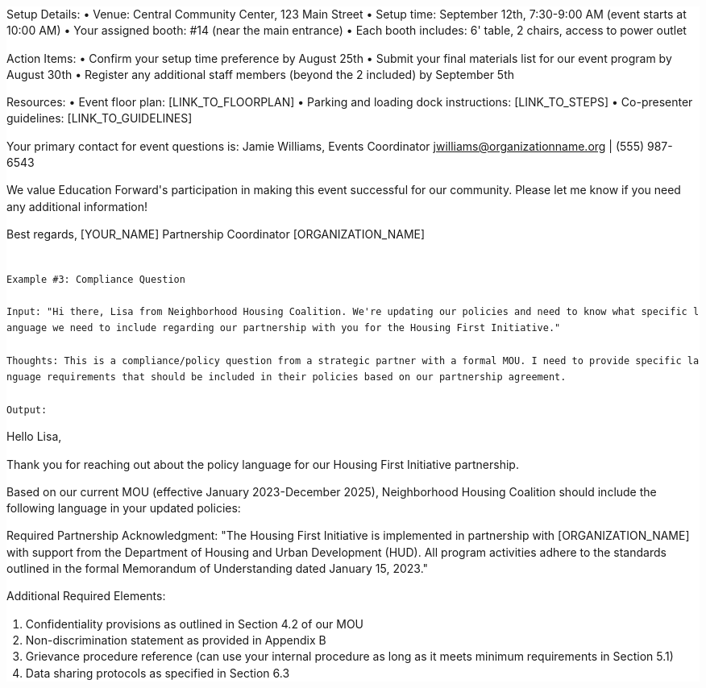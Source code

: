 Setup Details:
• Venue: Central Community Center, 123 Main Street
• Setup time: September 12th, 7:30-9:00 AM (event starts at 10:00 AM)
• Your assigned booth: #14 (near the main entrance)
• Each booth includes: 6' table, 2 chairs, access to power outlet

Action Items:
• Confirm your setup time preference by August 25th
• Submit your final materials list for our event program by August 30th
• Register any additional staff members (beyond the 2 included) by September 5th

Resources:
• Event floor plan: [LINK_TO_FLOORPLAN]
• Parking and loading dock instructions: [LINK_TO_STEPS]
• Co-presenter guidelines: [LINK_TO_GUIDELINES]

Your primary contact for event questions is:
Jamie Williams, Events Coordinator
jwilliams@organizationname.org | (555) 987-6543

We value Education Forward's participation in making this event successful for our community. Please let me know if you need any additional information!

Best regards,
[YOUR_NAME]
Partnership Coordinator
[ORGANIZATION_NAME]
```

Example #3: Compliance Question

Input: "Hi there, Lisa from Neighborhood Housing Coalition. We're updating our policies and need to know what specific language we need to include regarding our partnership with you for the Housing First Initiative."

Thoughts: This is a compliance/policy question from a strategic partner with a formal MOU. I need to provide specific language requirements that should be included in their policies based on our partnership agreement.

Output:
```
Hello Lisa,

Thank you for reaching out about the policy language for our Housing First Initiative partnership.

Based on our current MOU (effective January 2023-December 2025), Neighborhood Housing Coalition should include the following language in your updated policies:

Required Partnership Acknowledgment:
"The Housing First Initiative is implemented in partnership with [ORGANIZATION_NAME] with support from the Department of Housing and Urban Development (HUD). All program activities adhere to the standards outlined in the formal Memorandum of Understanding dated January 15, 2023."

Additional Required Elements:
1. Confidentiality provisions as outlined in Section 4.2 of our MOU
2. Non-discrimination statement as provided in Appendix B
3. Grievance procedure reference (can use your internal procedure as long as it meets minimum requirements in Section 5.1)
4. Data sharing protocols as specified in Section 6.3
